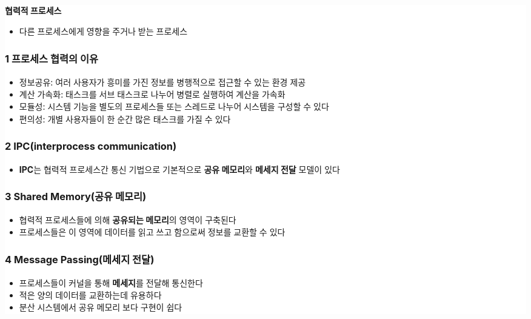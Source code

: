 **협력적 프로세스**

* 다른 프로세스에게 영향을 주거나 받는 프로세스

### 1 프로세스 협력의 이유

* 정보공유: 여러 사용자가 흥미를 가진 정보를 병행적으로 접근할 수 있는 환경 제공
* 계산 가속화: 태스크를 서브 태스크로 나누어 병렬로 실행하여 계산을 가속화
* 모듈성: 시스템 기능을 별도의 프로세스들 또는 스레드로 나누어 시스템을 구성할 수 있다
* 편의성: 개별 사용자들이 한 순간 많은 태스크를 가질 수 있다

### 2 IPC(interprocess communication)

* **IPC**는 협력적 프로세스간 통신 기법으로 기본적으로 **공유 메모리**와 **메세지 전달** 모델이 있다

### 3 Shared Memory(공유 메모리)

* 협력적 프로세스들에 의해 **공유되는 메모리**의 영역이 구축된다
* 프로세스들은 이 영역에 데이터를 읽고 쓰고 함으로써 정보를 교환할 수 있다

### 4 Message Passing(메세지 전달)

* 프로세스들이 커널을 통해  **메세지**를 전달해 통신한다
* 적은 양의 데이터를 교환하는데 유용하다
* 분산 시스템에서 공유 메모리 보다 구현이 쉽다